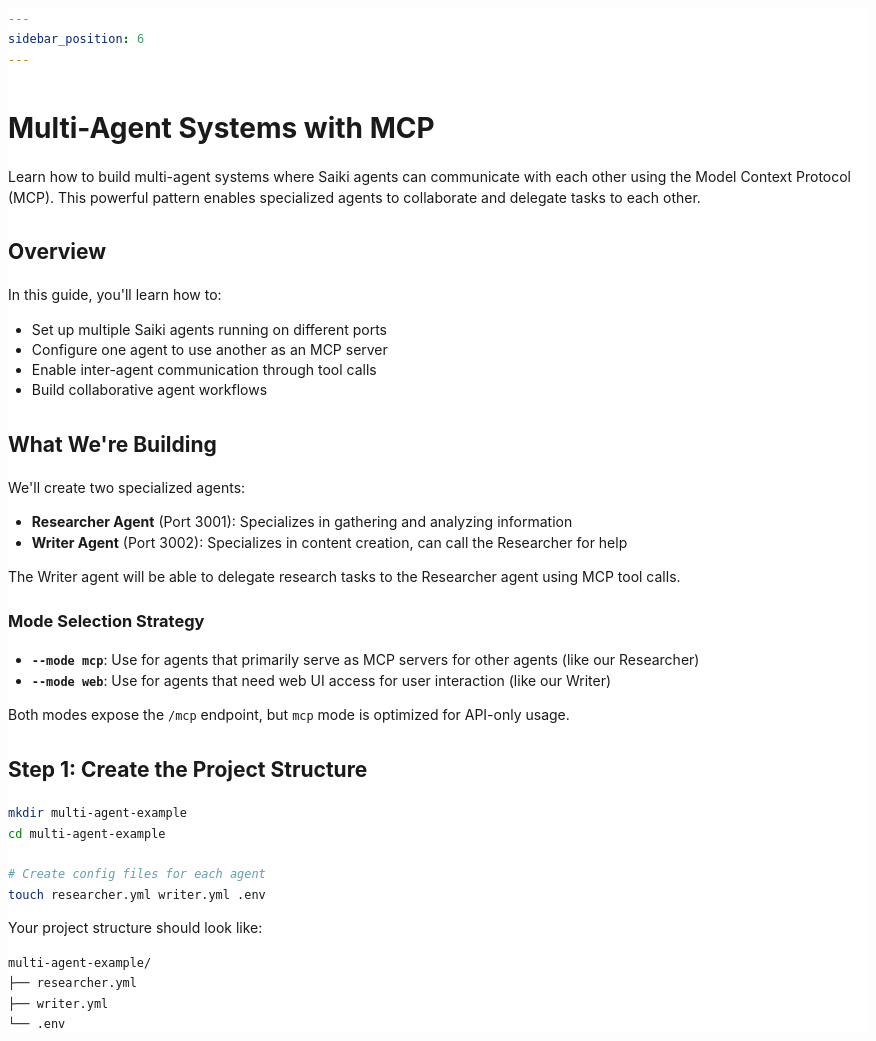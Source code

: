 ```yaml
---
sidebar_position: 6
---
```


# Multi-Agent Systems with MCP

Learn how to build multi-agent systems where Saiki agents can communicate with each other using the Model Context Protocol (MCP). This powerful pattern enables specialized agents to collaborate and delegate tasks to each other.

## Overview

In this guide, you'll learn how to:
- Set up multiple Saiki agents running on different ports
- Configure one agent to use another as an MCP server
- Enable inter-agent communication through tool calls
- Build collaborative agent workflows

## What We're Building

We'll create two specialized agents:
- **Researcher Agent** (Port 3001): Specializes in gathering and analyzing information
- **Writer Agent** (Port 3002): Specializes in content creation, can call the Researcher for help

The Writer agent will be able to delegate research tasks to the Researcher agent using MCP tool calls.

### Mode Selection Strategy
- **`--mode mcp`**: Use for agents that primarily serve as MCP servers for other agents (like our Researcher)
- **`--mode web`**: Use for agents that need web UI access for user interaction (like our Writer)

Both modes expose the `/mcp` endpoint, but `mcp` mode is optimized for API-only usage.

## Step 1: Create the Project Structure

```bash
mkdir multi-agent-example
cd multi-agent-example

# Create config files for each agent
touch researcher.yml writer.yml .env
```

Your project structure should look like:
```
multi-agent-example/
├── researcher.yml
├── writer.yml
└── .env
```
